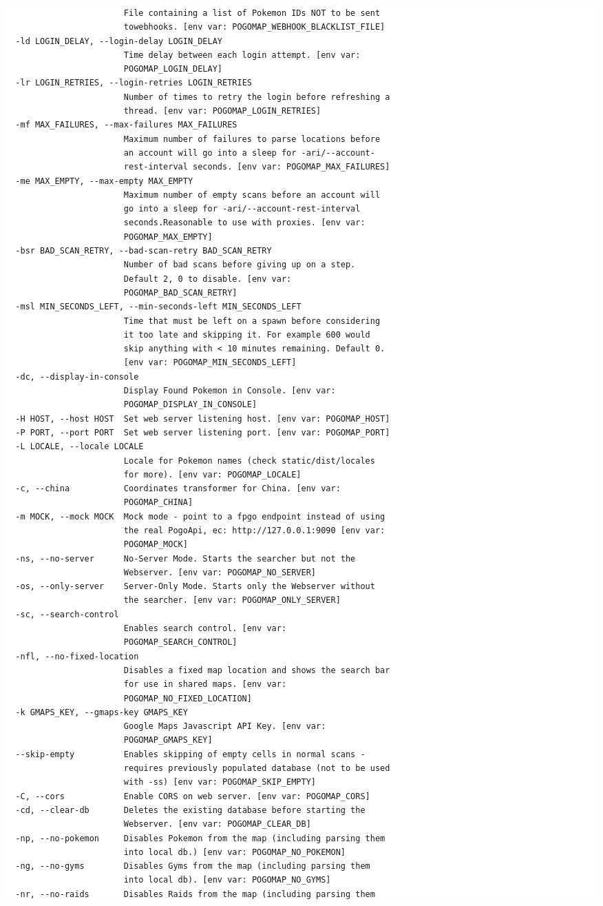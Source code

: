                             File containing a list of Pokemon IDs NOT to be sent
                            towebhooks. [env var: POGOMAP_WEBHOOK_BLACKLIST_FILE]
      -ld LOGIN_DELAY, --login-delay LOGIN_DELAY
                            Time delay between each login attempt. [env var:
                            POGOMAP_LOGIN_DELAY]
      -lr LOGIN_RETRIES, --login-retries LOGIN_RETRIES
                            Number of times to retry the login before refreshing a
                            thread. [env var: POGOMAP_LOGIN_RETRIES]
      -mf MAX_FAILURES, --max-failures MAX_FAILURES
                            Maximum number of failures to parse locations before
                            an account will go into a sleep for -ari/--account-
                            rest-interval seconds. [env var: POGOMAP_MAX_FAILURES]
      -me MAX_EMPTY, --max-empty MAX_EMPTY
                            Maximum number of empty scans before an account will
                            go into a sleep for -ari/--account-rest-interval
                            seconds.Reasonable to use with proxies. [env var:
                            POGOMAP_MAX_EMPTY]
      -bsr BAD_SCAN_RETRY, --bad-scan-retry BAD_SCAN_RETRY
                            Number of bad scans before giving up on a step.
                            Default 2, 0 to disable. [env var:
                            POGOMAP_BAD_SCAN_RETRY]
      -msl MIN_SECONDS_LEFT, --min-seconds-left MIN_SECONDS_LEFT
                            Time that must be left on a spawn before considering
                            it too late and skipping it. For example 600 would
                            skip anything with < 10 minutes remaining. Default 0.
                            [env var: POGOMAP_MIN_SECONDS_LEFT]
      -dc, --display-in-console
                            Display Found Pokemon in Console. [env var:
                            POGOMAP_DISPLAY_IN_CONSOLE]
      -H HOST, --host HOST  Set web server listening host. [env var: POGOMAP_HOST]
      -P PORT, --port PORT  Set web server listening port. [env var: POGOMAP_PORT]
      -L LOCALE, --locale LOCALE
                            Locale for Pokemon names (check static/dist/locales
                            for more). [env var: POGOMAP_LOCALE]
      -c, --china           Coordinates transformer for China. [env var:
                            POGOMAP_CHINA]
      -m MOCK, --mock MOCK  Mock mode - point to a fpgo endpoint instead of using
                            the real PogoApi, ec: http://127.0.0.1:9090 [env var:
                            POGOMAP_MOCK]
      -ns, --no-server      No-Server Mode. Starts the searcher but not the
                            Webserver. [env var: POGOMAP_NO_SERVER]
      -os, --only-server    Server-Only Mode. Starts only the Webserver without
                            the searcher. [env var: POGOMAP_ONLY_SERVER]
      -sc, --search-control
                            Enables search control. [env var:
                            POGOMAP_SEARCH_CONTROL]
      -nfl, --no-fixed-location
                            Disables a fixed map location and shows the search bar
                            for use in shared maps. [env var:
                            POGOMAP_NO_FIXED_LOCATION]
      -k GMAPS_KEY, --gmaps-key GMAPS_KEY
                            Google Maps Javascript API Key. [env var:
                            POGOMAP_GMAPS_KEY]
      --skip-empty          Enables skipping of empty cells in normal scans -
                            requires previously populated database (not to be used
                            with -ss) [env var: POGOMAP_SKIP_EMPTY]
      -C, --cors            Enable CORS on web server. [env var: POGOMAP_CORS]
      -cd, --clear-db       Deletes the existing database before starting the
                            Webserver. [env var: POGOMAP_CLEAR_DB]
      -np, --no-pokemon     Disables Pokemon from the map (including parsing them
                            into local db.) [env var: POGOMAP_NO_POKEMON]
      -ng, --no-gyms        Disables Gyms from the map (including parsing them
                            into local db). [env var: POGOMAP_NO_GYMS]
      -nr, --no-raids       Disables Raids from the map (including parsing them